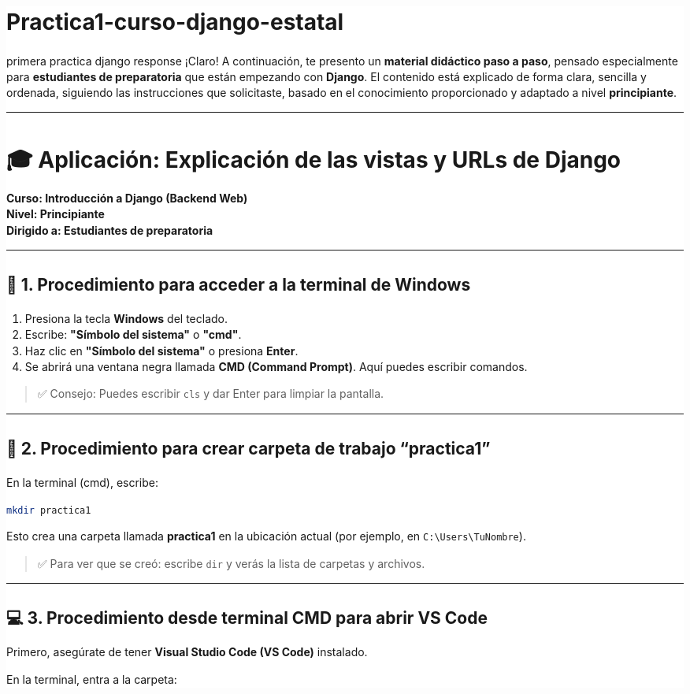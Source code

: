 # Practica1-curso-django-estatal
primera practica django response
¡Claro! A continuación, te presento un **material didáctico paso a paso**, pensado especialmente para **estudiantes de preparatoria** que están empezando con **Django**. El contenido está explicado de forma clara, sencilla y ordenada, siguiendo las instrucciones que solicitaste, basado en el conocimiento proporcionado y adaptado a nivel **principiante**.

---

# 🎓 **Aplicación: Explicación de las vistas y URLs de Django**  
**Curso: Introducción a Django (Backend Web)**  
**Nivel: Principiante**  
**Dirigido a: Estudiantes de preparatoria**

---

## 🔧 **1. Procedimiento para acceder a la terminal de Windows**

1. Presiona la tecla **Windows** del teclado.
2. Escribe: **"Símbolo del sistema"** o **"cmd"**.
3. Haz clic en **"Símbolo del sistema"** o presiona **Enter**.
4. Se abrirá una ventana negra llamada **CMD (Command Prompt)**. Aquí puedes escribir comandos.

> ✅ Consejo: Puedes escribir `cls` y dar Enter para limpiar la pantalla.

---

## 📁 **2. Procedimiento para crear carpeta de trabajo “practica1”**

En la terminal (cmd), escribe:

```bash
mkdir practica1
```

Esto crea una carpeta llamada **practica1** en la ubicación actual (por ejemplo, en `C:\Users\TuNombre`).

> ✅ Para ver que se creó: escribe `dir` y verás la lista de carpetas y archivos.

---

## 💻 **3. Procedimiento desde terminal CMD para abrir VS Code**

Primero, asegúrate de tener **Visual Studio Code (VS Code)** instalado.

En la terminal, entra a la carpeta:
